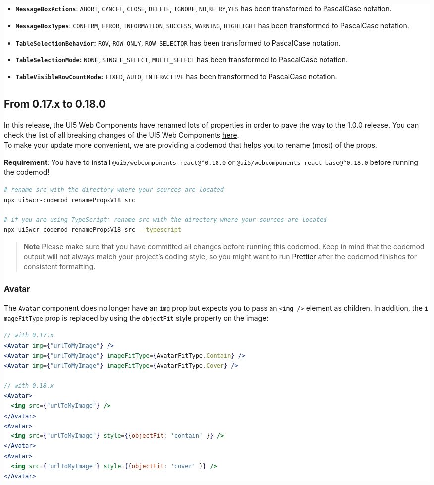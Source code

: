 - **`MessageBoxActions`**: `ABORT`, `CANCEL`, `CLOSE`, `DELETE`, `IGNORE`, `NO`,`RETRY`,`YES` has been transformed to PascalCase notation.
- **`MessageBoxTypes`**: `CONFIRM`, `ERROR`, `INFORMATION`, `SUCCESS`, `WARNING`, `HIGHLIGHT` has been transformed to PascalCase notation.

- **`TableSelectionBehavior`:** `ROW`, `ROW_ONLY`, `ROW_SELECTOR` has been transformed to PascalCase notation.
- **`TableSelectionMode`:** `NONE`, `SINGLE_SELECT`, `MULTI_SELECT` has been transformed to PascalCase notation.
- **`TableVisibleRowCountMode`:** `FIXED`, `AUTO`, `INTERACTIVE` has been transformed to PascalCase notation.

## From 0.17.x to 0.18.0

In this release, the UI5 Web Components have renamed lots of properties in order to pave the way to the 1.0.0 release.
You can check the list of all breaking changes of the UI5 Web Components [here](https://github.com/UI5/webcomponents/releases/tag/v1.0.0-rc.15).<br />
To make your update more convenient, we are providing a codemod that helps you to rename (most) of the props.

**Requirement**: You have to install `@ui5/webcomponents-react@^0.18.0` or `@ui5/webcomponents-react-base@^0.18.0` before running the codemod!

```bash
# rename src with the directory where your sources are located
npx ui5wcr-codemod renamePropsV18 src

# if you are using TypeScript: rename src with the directory where your sources are located
npx ui5wcr-codemod renamePropsV18 src --typescript
```

> **Note**
> Please make sure that you have committed all changes before running this codemod.
> Keep in mind that the codemod output will not always match your project’s coding style, so you might want to run [Prettier](https://prettier.io) after the codemod finishes for consistent formatting.

### Avatar

The `Avatar` component does no longer have an `img` prop but expects you to pass an `<img />` element as children.
In addition, the `imageFitType` prop is replaced by using the `objectFit` style property on the image:

```jsx
// with 0.17.x
<Avatar img={"urlToMyImage"} />
<Avatar img={"urlToMyImage"} imageFitType={AvatarFitType.Contain} />
<Avatar img={"urlToMyImage"} imageFitType={AvatarFitType.Cover} />

// with 0.18.x
<Avatar>
  <img src={"urlToMyImage"} />
</Avatar>
<Avatar>
  <img src={"urlToMyImage"} style={{objectFit: 'contain' }} />
</Avatar>
<Avatar>
  <img src={"urlToMyImage"} style={{objectFit: 'cover' }} />
</Avatar>
```
